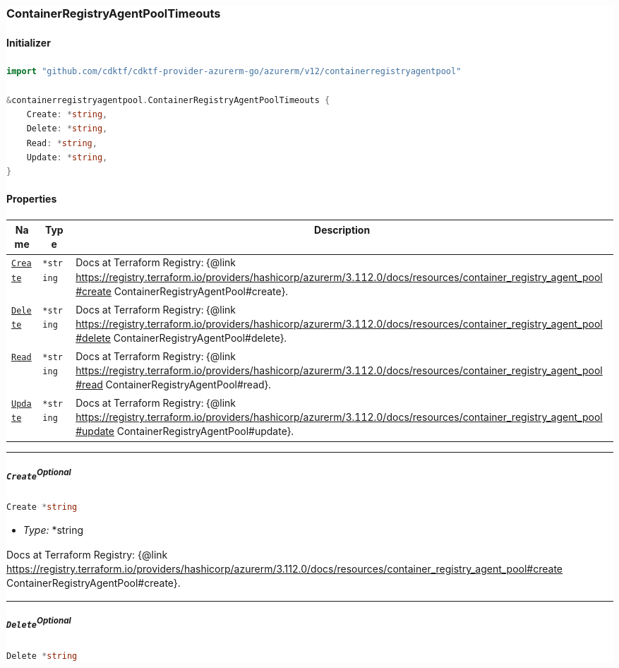 ### ContainerRegistryAgentPoolTimeouts <a name="ContainerRegistryAgentPoolTimeouts" id="@cdktf/provider-azurerm.containerRegistryAgentPool.ContainerRegistryAgentPoolTimeouts"></a>

#### Initializer <a name="Initializer" id="@cdktf/provider-azurerm.containerRegistryAgentPool.ContainerRegistryAgentPoolTimeouts.Initializer"></a>

```go
import "github.com/cdktf/cdktf-provider-azurerm-go/azurerm/v12/containerregistryagentpool"

&containerregistryagentpool.ContainerRegistryAgentPoolTimeouts {
	Create: *string,
	Delete: *string,
	Read: *string,
	Update: *string,
}
```

#### Properties <a name="Properties" id="Properties"></a>

| **Name** | **Type** | **Description** |
| --- | --- | --- |
| <code><a href="#@cdktf/provider-azurerm.containerRegistryAgentPool.ContainerRegistryAgentPoolTimeouts.property.create">Create</a></code> | <code>*string</code> | Docs at Terraform Registry: {@link https://registry.terraform.io/providers/hashicorp/azurerm/3.112.0/docs/resources/container_registry_agent_pool#create ContainerRegistryAgentPool#create}. |
| <code><a href="#@cdktf/provider-azurerm.containerRegistryAgentPool.ContainerRegistryAgentPoolTimeouts.property.delete">Delete</a></code> | <code>*string</code> | Docs at Terraform Registry: {@link https://registry.terraform.io/providers/hashicorp/azurerm/3.112.0/docs/resources/container_registry_agent_pool#delete ContainerRegistryAgentPool#delete}. |
| <code><a href="#@cdktf/provider-azurerm.containerRegistryAgentPool.ContainerRegistryAgentPoolTimeouts.property.read">Read</a></code> | <code>*string</code> | Docs at Terraform Registry: {@link https://registry.terraform.io/providers/hashicorp/azurerm/3.112.0/docs/resources/container_registry_agent_pool#read ContainerRegistryAgentPool#read}. |
| <code><a href="#@cdktf/provider-azurerm.containerRegistryAgentPool.ContainerRegistryAgentPoolTimeouts.property.update">Update</a></code> | <code>*string</code> | Docs at Terraform Registry: {@link https://registry.terraform.io/providers/hashicorp/azurerm/3.112.0/docs/resources/container_registry_agent_pool#update ContainerRegistryAgentPool#update}. |

---

##### `Create`<sup>Optional</sup> <a name="Create" id="@cdktf/provider-azurerm.containerRegistryAgentPool.ContainerRegistryAgentPoolTimeouts.property.create"></a>

```go
Create *string
```

- *Type:* *string

Docs at Terraform Registry: {@link https://registry.terraform.io/providers/hashicorp/azurerm/3.112.0/docs/resources/container_registry_agent_pool#create ContainerRegistryAgentPool#create}.

---

##### `Delete`<sup>Optional</sup> <a name="Delete" id="@cdktf/provider-azurerm.containerRegistryAgentPool.ContainerRegistryAgentPoolTimeouts.property.delete"></a>

```go
Delete *string
```
